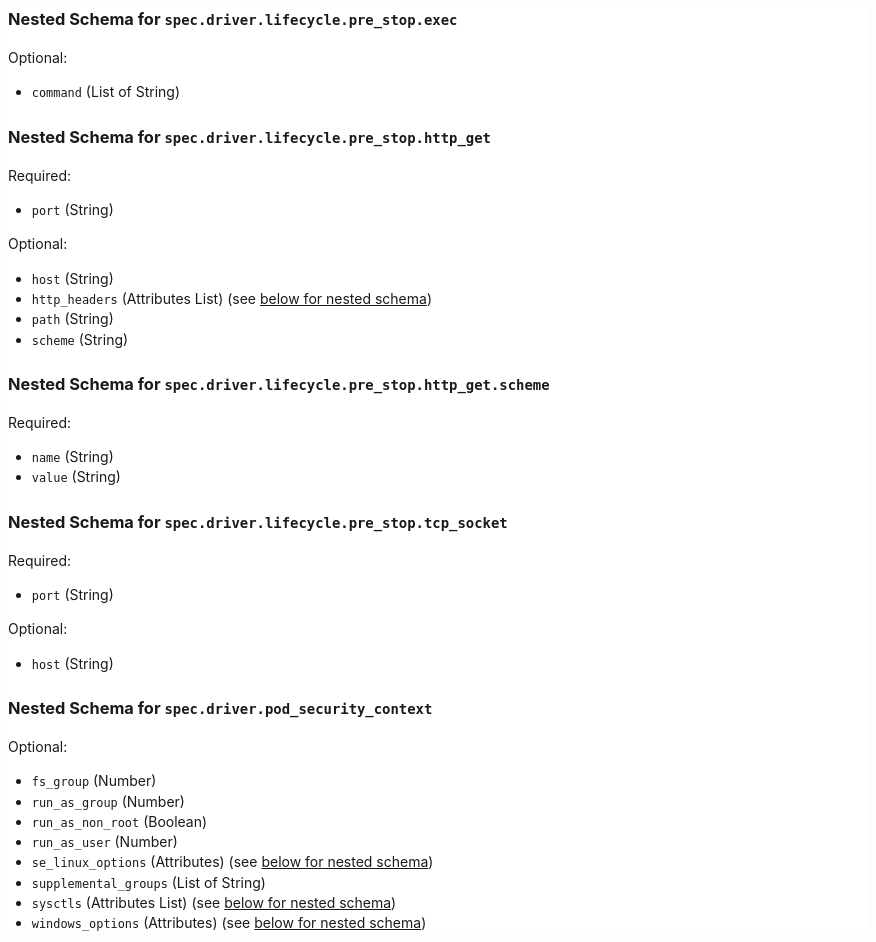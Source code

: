 <a id="nestedatt--spec--driver--lifecycle--pre_stop--exec"></a>
### Nested Schema for `spec.driver.lifecycle.pre_stop.exec`

Optional:

- `command` (List of String)


<a id="nestedatt--spec--driver--lifecycle--pre_stop--http_get"></a>
### Nested Schema for `spec.driver.lifecycle.pre_stop.http_get`

Required:

- `port` (String)

Optional:

- `host` (String)
- `http_headers` (Attributes List) (see [below for nested schema](#nestedatt--spec--driver--lifecycle--pre_stop--http_get--http_headers))
- `path` (String)
- `scheme` (String)

<a id="nestedatt--spec--driver--lifecycle--pre_stop--http_get--http_headers"></a>
### Nested Schema for `spec.driver.lifecycle.pre_stop.http_get.scheme`

Required:

- `name` (String)
- `value` (String)



<a id="nestedatt--spec--driver--lifecycle--pre_stop--tcp_socket"></a>
### Nested Schema for `spec.driver.lifecycle.pre_stop.tcp_socket`

Required:

- `port` (String)

Optional:

- `host` (String)




<a id="nestedatt--spec--driver--pod_security_context"></a>
### Nested Schema for `spec.driver.pod_security_context`

Optional:

- `fs_group` (Number)
- `run_as_group` (Number)
- `run_as_non_root` (Boolean)
- `run_as_user` (Number)
- `se_linux_options` (Attributes) (see [below for nested schema](#nestedatt--spec--driver--pod_security_context--se_linux_options))
- `supplemental_groups` (List of String)
- `sysctls` (Attributes List) (see [below for nested schema](#nestedatt--spec--driver--pod_security_context--sysctls))
- `windows_options` (Attributes) (see [below for nested schema](#nestedatt--spec--driver--pod_security_context--windows_options))
